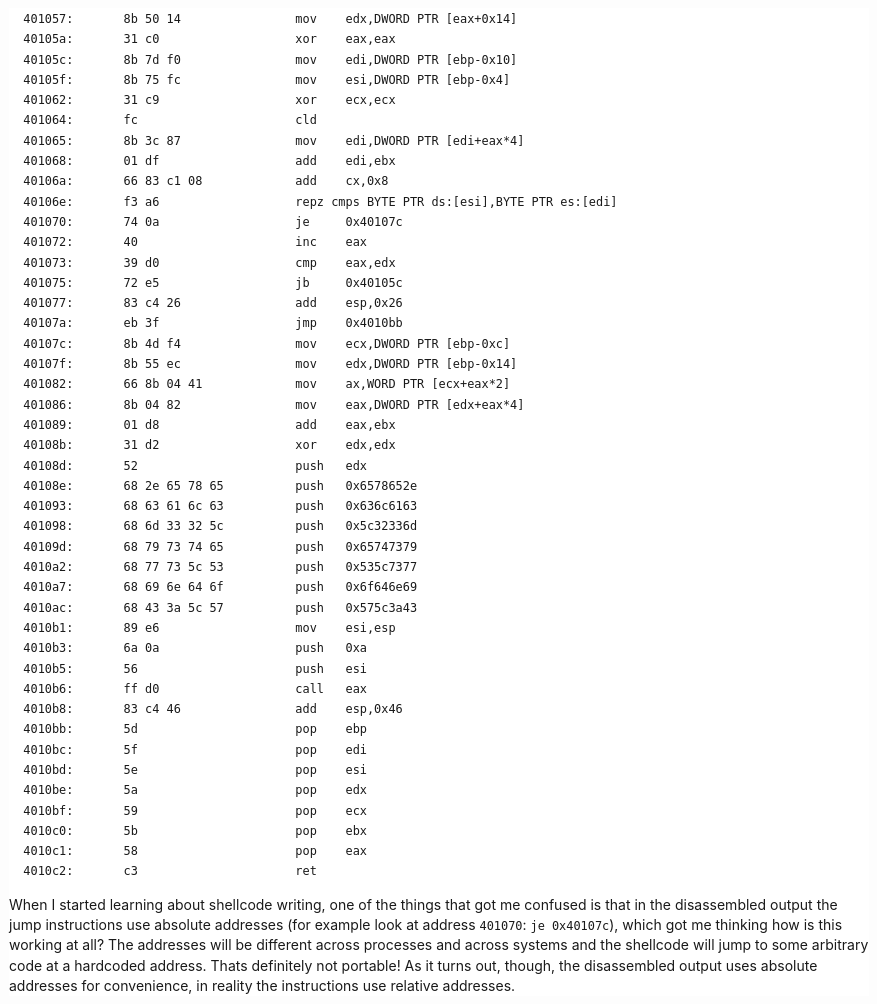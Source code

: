 ```
  401057:       8b 50 14                mov    edx,DWORD PTR [eax+0x14]
  40105a:       31 c0                   xor    eax,eax
  40105c:       8b 7d f0                mov    edi,DWORD PTR [ebp-0x10]
  40105f:       8b 75 fc                mov    esi,DWORD PTR [ebp-0x4]
  401062:       31 c9                   xor    ecx,ecx
  401064:       fc                      cld
  401065:       8b 3c 87                mov    edi,DWORD PTR [edi+eax*4]
  401068:       01 df                   add    edi,ebx
  40106a:       66 83 c1 08             add    cx,0x8
  40106e:       f3 a6                   repz cmps BYTE PTR ds:[esi],BYTE PTR es:[edi]
  401070:       74 0a                   je     0x40107c
  401072:       40                      inc    eax
  401073:       39 d0                   cmp    eax,edx
  401075:       72 e5                   jb     0x40105c
  401077:       83 c4 26                add    esp,0x26
  40107a:       eb 3f                   jmp    0x4010bb
  40107c:       8b 4d f4                mov    ecx,DWORD PTR [ebp-0xc]
  40107f:       8b 55 ec                mov    edx,DWORD PTR [ebp-0x14]
  401082:       66 8b 04 41             mov    ax,WORD PTR [ecx+eax*2]
  401086:       8b 04 82                mov    eax,DWORD PTR [edx+eax*4]
  401089:       01 d8                   add    eax,ebx
  40108b:       31 d2                   xor    edx,edx
  40108d:       52                      push   edx
  40108e:       68 2e 65 78 65          push   0x6578652e
  401093:       68 63 61 6c 63          push   0x636c6163
  401098:       68 6d 33 32 5c          push   0x5c32336d
  40109d:       68 79 73 74 65          push   0x65747379
  4010a2:       68 77 73 5c 53          push   0x535c7377
  4010a7:       68 69 6e 64 6f          push   0x6f646e69
  4010ac:       68 43 3a 5c 57          push   0x575c3a43
  4010b1:       89 e6                   mov    esi,esp
  4010b3:       6a 0a                   push   0xa
  4010b5:       56                      push   esi
  4010b6:       ff d0                   call   eax
  4010b8:       83 c4 46                add    esp,0x46
  4010bb:       5d                      pop    ebp
  4010bc:       5f                      pop    edi
  4010bd:       5e                      pop    esi
  4010be:       5a                      pop    edx
  4010bf:       59                      pop    ecx
  4010c0:       5b                      pop    ebx
  4010c1:       58                      pop    eax
  4010c2:       c3                      ret
```

When I started learning about shellcode writing, one of the things that got me confused is that in the disassembled output the jump instructions use absolute addresses (for example look at address `401070`: `je 0x40107c`), which got me thinking how is this working at all? The addresses will be different across processes and across systems and the shellcode will jump to some arbitrary code at a hardcoded address. Thats definitely not portable! As it turns out, though, the disassembled output uses absolute addresses for convenience, in reality the instructions use relative addresses.
